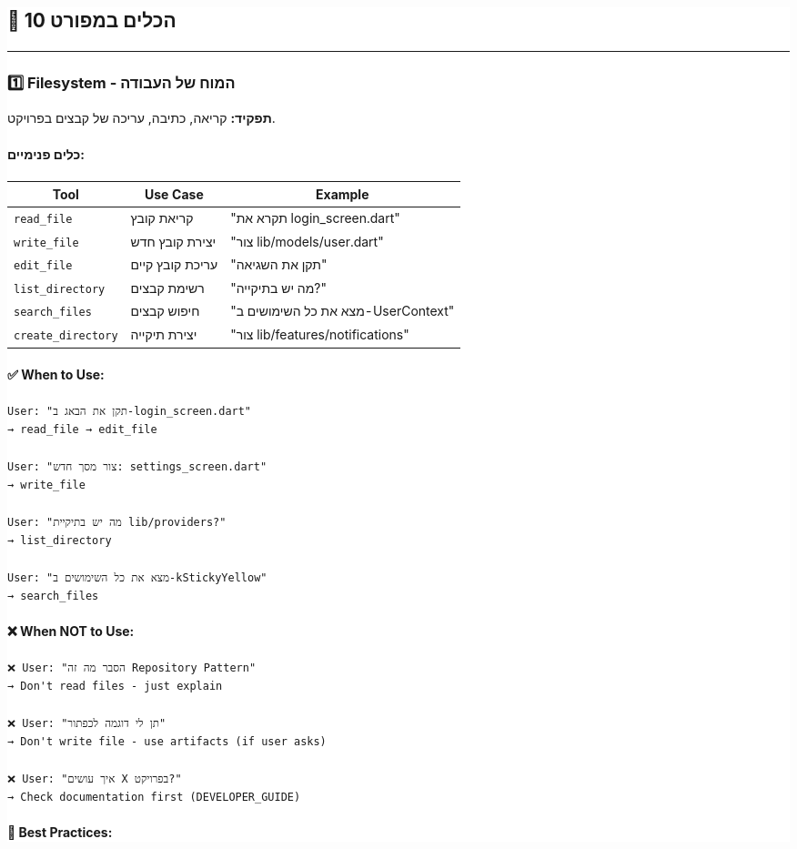 ## 📖 10 הכלים במפורט

---

### 1️⃣ Filesystem - המוח של העבודה

**תפקיד:** קריאה, כתיבה, עריכה של קבצים בפרויקט.

#### כלים פנימיים:

| Tool | Use Case | Example |
|------|----------|---------|
| `read_file` | קריאת קובץ | "תקרא את login_screen.dart" |
| `write_file` | יצירת קובץ חדש | "צור lib/models/user.dart" |
| `edit_file` | עריכת קובץ קיים | "תקן את השגיאה" |
| `list_directory` | רשימת קבצים | "מה יש בתיקייה?" |
| `search_files` | חיפוש קבצים | "מצא את כל השימושים ב-UserContext" |
| `create_directory` | יצירת תיקייה | "צור lib/features/notifications" |

#### ✅ When to Use:

```
User: "תקן את הבאג ב-login_screen.dart"
→ read_file → edit_file

User: "צור מסך חדש: settings_screen.dart"
→ write_file

User: "מה יש בתיקיית lib/providers?"
→ list_directory

User: "מצא את כל השימושים ב-kStickyYellow"
→ search_files
```

#### ❌ When NOT to Use:

```
❌ User: "הסבר מה זה Repository Pattern"
→ Don't read files - just explain

❌ User: "תן לי דוגמה לכפתור"
→ Don't write file - use artifacts (if user asks)

❌ User: "איך עושים X בפרויקט?"
→ Check documentation first (DEVELOPER_GUIDE)
```

#### 🎯 Best Practices:
